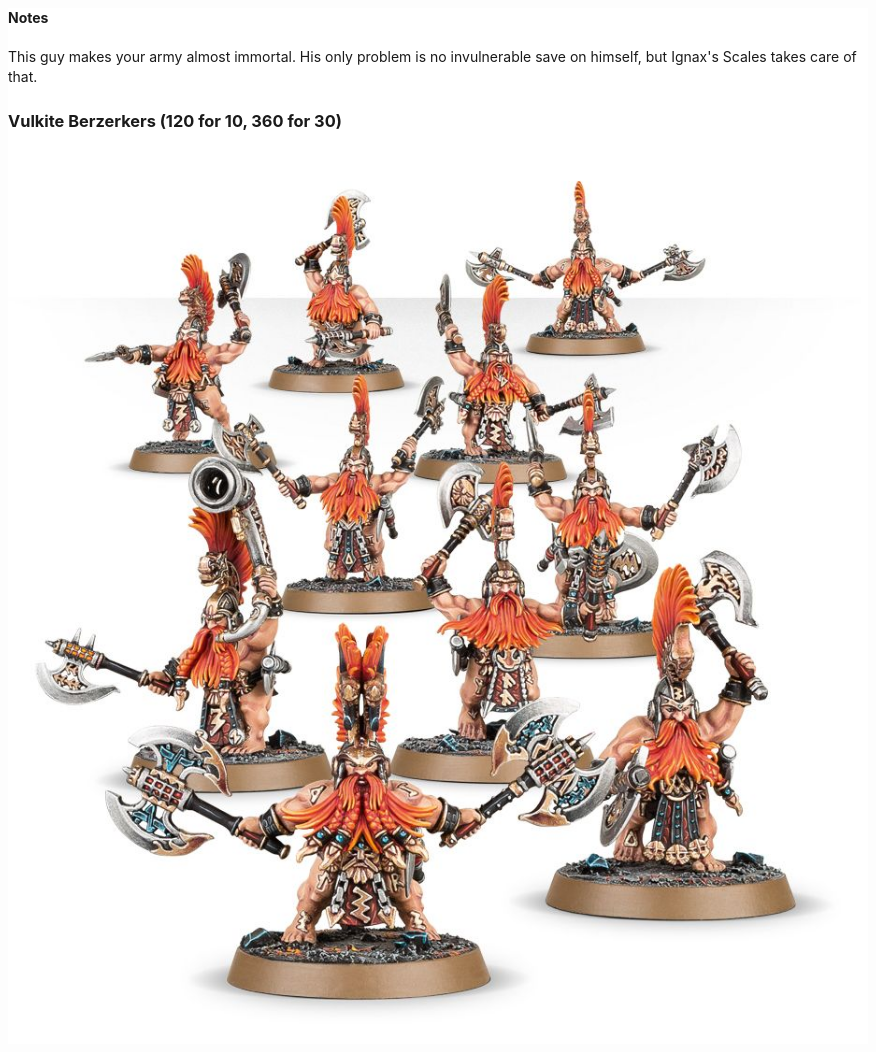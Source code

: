 #### Notes

This guy makes your army almost immortal. His only problem is no invulnerable save on himself, but Ignax's Scales takes care of that.

### Vulkite Berzerkers (120 for 10, 360 for 30)

![Vulkite Berzerkers](images/VulkiteBerzerkers.jpg)
